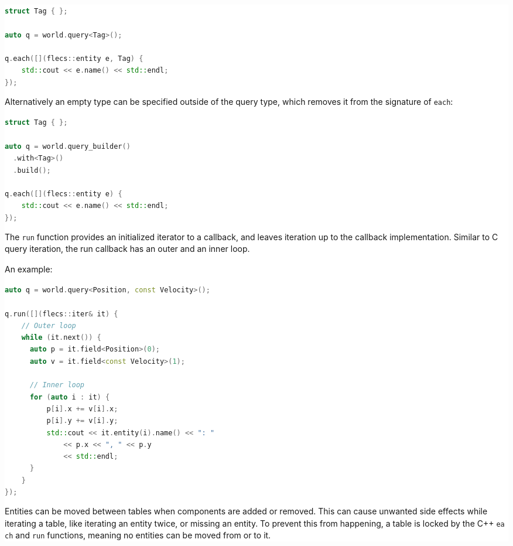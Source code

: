 ```cpp
struct Tag { };

auto q = world.query<Tag>();

q.each([](flecs::entity e, Tag) {
    std::cout << e.name() << std::endl;
});
```

Alternatively an empty type can be specified outside of the query type, which removes it from the signature of `each`:

```cpp
struct Tag { };

auto q = world.query_builder()
  .with<Tag>()
  .build();

q.each([](flecs::entity e) {
    std::cout << e.name() << std::endl;
});
```

The `run` function provides an initialized iterator to a callback, and leaves iteration up to the callback implementation. Similar to C query iteration, the run callback has an outer and an inner loop.

An example:

```cpp
auto q = world.query<Position, const Velocity>();

q.run([](flecs::iter& it) {
    // Outer loop
    while (it.next()) {
      auto p = it.field<Position>(0);
      auto v = it.field<const Velocity>(1);

      // Inner loop
      for (auto i : it) {
          p[i].x += v[i].x;
          p[i].y += v[i].y;
          std::cout << it.entity(i).name() << ": " 
              << p.x << ", " << p.y 
              << std::endl;
      }
    }
});
```

Entities can be moved between tables when components are added or removed. This can cause unwanted side effects while iterating a table, like iterating an entity twice, or missing an entity. To prevent this from happening, a table is locked by the C++ `each` and `run` functions, meaning no entities can be moved from or to it.
